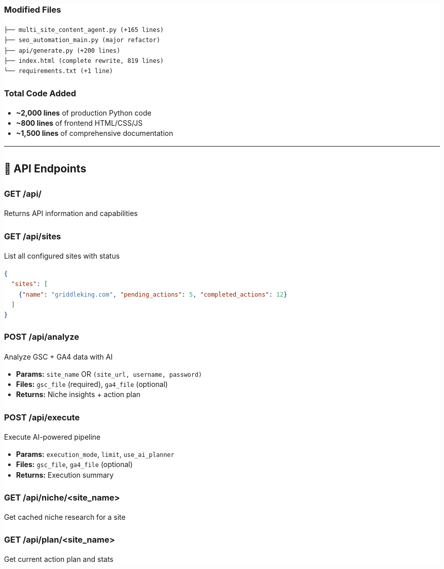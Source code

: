 ### Modified Files
```
├── multi_site_content_agent.py (+165 lines)
├── seo_automation_main.py (major refactor)
├── api/generate.py (+200 lines)
├── index.html (complete rewrite, 819 lines)
└── requirements.txt (+1 line)
```

### Total Code Added
- **~2,000 lines** of production Python code
- **~800 lines** of frontend HTML/CSS/JS
- **~1,500 lines** of comprehensive documentation

---

## 🚀 API Endpoints

### GET /api/
Returns API information and capabilities

### GET /api/sites
List all configured sites with status
```json
{
  "sites": [
    {"name": "griddleking.com", "pending_actions": 5, "completed_actions": 12}
  ]
}
```

### POST /api/analyze
Analyze GSC + GA4 data with AI
- **Params:** `site_name` OR `(site_url, username, password)`
- **Files:** `gsc_file` (required), `ga4_file` (optional)
- **Returns:** Niche insights + action plan

### POST /api/execute
Execute AI-powered pipeline
- **Params:** `execution_mode`, `limit`, `use_ai_planner`
- **Files:** `gsc_file`, `ga4_file` (optional)
- **Returns:** Execution summary

### GET /api/niche/<site_name>
Get cached niche research for a site

### GET /api/plan/<site_name>
Get current action plan and stats
